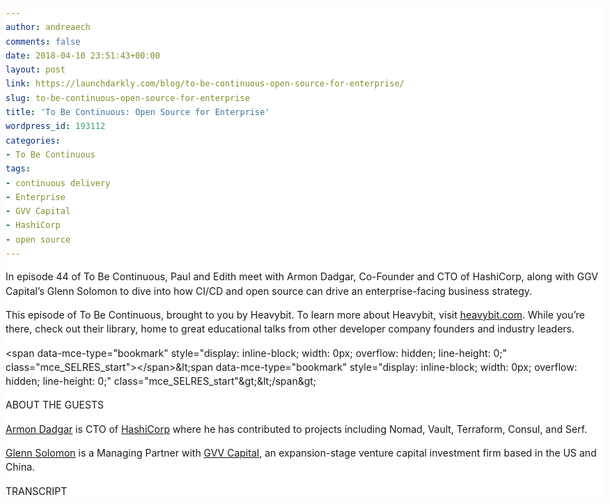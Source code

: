 ```yaml
---
author: andreaech
comments: false
date: 2018-04-10 23:51:43+00:00
layout: post
link: https://launchdarkly.com/blog/to-be-continuous-open-source-for-enterprise/
slug: to-be-continuous-open-source-for-enterprise
title: 'To Be Continuous: Open Source for Enterprise'
wordpress_id: 193112
categories:
- To Be Continuous
tags:
- continuous delivery
- Enterprise
- GVV Capital
- HashiCorp
- open source
---
```


In episode 44 of To Be Continuous, Paul and Edith meet with Armon Dadgar, Co-Founder and CTO of HashiCorp, along with GGV Capital’s Glenn Solomon to dive into how CI/CD and open source can drive an enterprise-facing business strategy.



This episode of To Be Continuous, brought to you by Heavybit. To learn more about Heavybit, visit [heavybit.com](http://heavybit.com/). While you’re there, check out their library, home to great educational talks from other developer company founders and industry leaders.

﻿﻿<span data-mce-type="bookmark" style="display: inline-block; width: 0px; overflow: hidden; line-height: 0;" class="mce_SELRES_start">﻿</span>&lt;span data-mce-type="bookmark" style="display: inline-block; width: 0px; overflow: hidden; line-height: 0;" class="mce_SELRES_start"&gt;﻿&lt;/span&gt;&amp;lt;span data-mce-type="bookmark" style="display: inline-block; width: 0px; overflow: hidden; line-height: 0;" class="mce_SELRES_start"&amp;gt;﻿&amp;lt;/span&amp;gt;





ABOUT THE GUESTS







[Armon Dadgar](https://twitter.com/armon) is CTO of [HashiCorp](https://www.hashicorp.com/) where he has contributed to projects including Nomad, Vault, Terraform, Consul, and Serf.

[Glenn Solomon](https://twitter.com/glennsolomon) is a Managing Partner with [GVV Capital](https://www.ggvc.com/), an expansion-stage venture capital investment firm based in the US and China.






TRANSCRIPT
